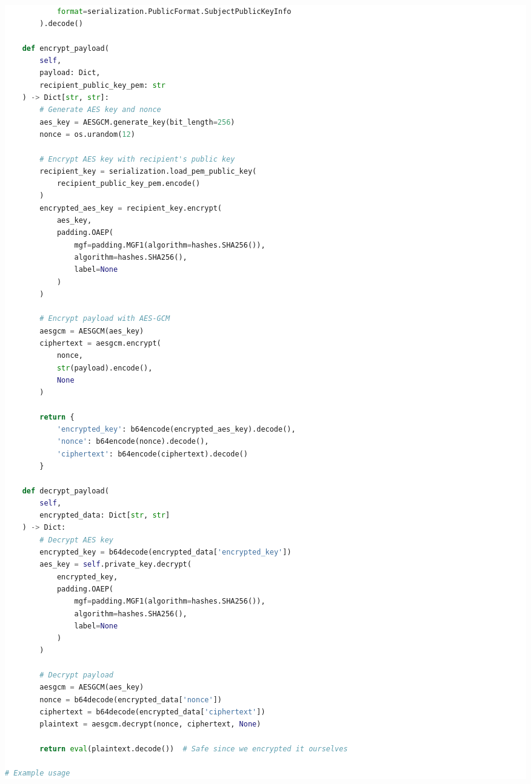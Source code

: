 ```python
            format=serialization.PublicFormat.SubjectPublicKeyInfo
        ).decode()
        
    def encrypt_payload(
        self,
        payload: Dict,
        recipient_public_key_pem: str
    ) -> Dict[str, str]:
        # Generate AES key and nonce
        aes_key = AESGCM.generate_key(bit_length=256)
        nonce = os.urandom(12)
        
        # Encrypt AES key with recipient's public key
        recipient_key = serialization.load_pem_public_key(
            recipient_public_key_pem.encode()
        )
        encrypted_aes_key = recipient_key.encrypt(
            aes_key,
            padding.OAEP(
                mgf=padding.MGF1(algorithm=hashes.SHA256()),
                algorithm=hashes.SHA256(),
                label=None
            )
        )
        
        # Encrypt payload with AES-GCM
        aesgcm = AESGCM(aes_key)
        ciphertext = aesgcm.encrypt(
            nonce,
            str(payload).encode(),
            None
        )
        
        return {
            'encrypted_key': b64encode(encrypted_aes_key).decode(),
            'nonce': b64encode(nonce).decode(),
            'ciphertext': b64encode(ciphertext).decode()
        }
        
    def decrypt_payload(
        self,
        encrypted_data: Dict[str, str]
    ) -> Dict:
        # Decrypt AES key
        encrypted_key = b64decode(encrypted_data['encrypted_key'])
        aes_key = self.private_key.decrypt(
            encrypted_key,
            padding.OAEP(
                mgf=padding.MGF1(algorithm=hashes.SHA256()),
                algorithm=hashes.SHA256(),
                label=None
            )
        )
        
        # Decrypt payload
        aesgcm = AESGCM(aes_key)
        nonce = b64decode(encrypted_data['nonce'])
        ciphertext = b64decode(encrypted_data['ciphertext'])
        plaintext = aesgcm.decrypt(nonce, ciphertext, None)
        
        return eval(plaintext.decode())  # Safe since we encrypted it ourselves

# Example usage
```